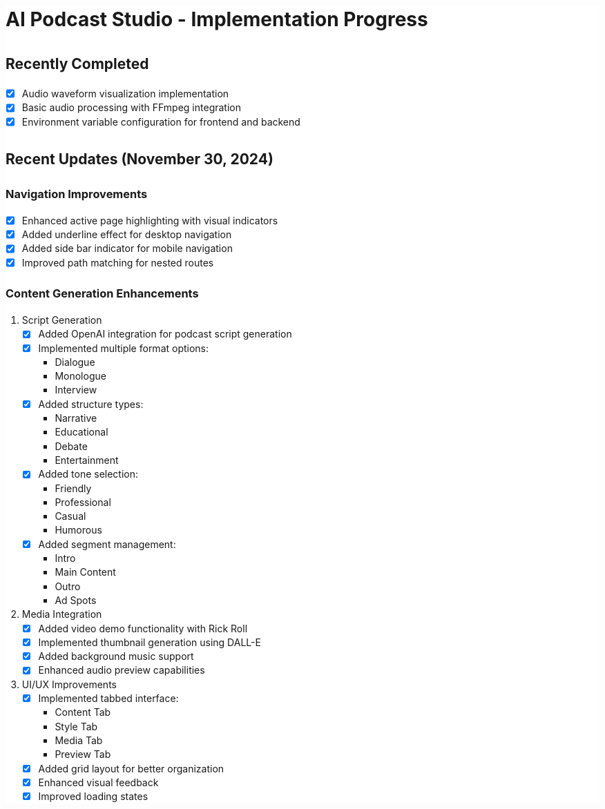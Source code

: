 # AI Podcast Studio - Implementation Progress

## Recently Completed
- [x] Audio waveform visualization implementation
- [x] Basic audio processing with FFmpeg integration
- [x] Environment variable configuration for frontend and backend

## Recent Updates (November 30, 2024)

### Navigation Improvements
- [x] Enhanced active page highlighting with visual indicators
- [x] Added underline effect for desktop navigation
- [x] Added side bar indicator for mobile navigation
- [x] Improved path matching for nested routes

### Content Generation Enhancements
1. Script Generation
   - [x] Added OpenAI integration for podcast script generation
   - [x] Implemented multiple format options:
     - Dialogue
     - Monologue
     - Interview
   - [x] Added structure types:
     - Narrative
     - Educational
     - Debate
     - Entertainment
   - [x] Added tone selection:
     - Friendly
     - Professional
     - Casual
     - Humorous
   - [x] Added segment management:
     - Intro
     - Main Content
     - Outro
     - Ad Spots

2. Media Integration
   - [x] Added video demo functionality with Rick Roll
   - [x] Implemented thumbnail generation using DALL-E
   - [x] Added background music support
   - [x] Enhanced audio preview capabilities

3. UI/UX Improvements
   - [x] Implemented tabbed interface:
     - Content Tab
     - Style Tab
     - Media Tab
     - Preview Tab
   - [x] Added grid layout for better organization
   - [x] Enhanced visual feedback
   - [x] Improved loading states

